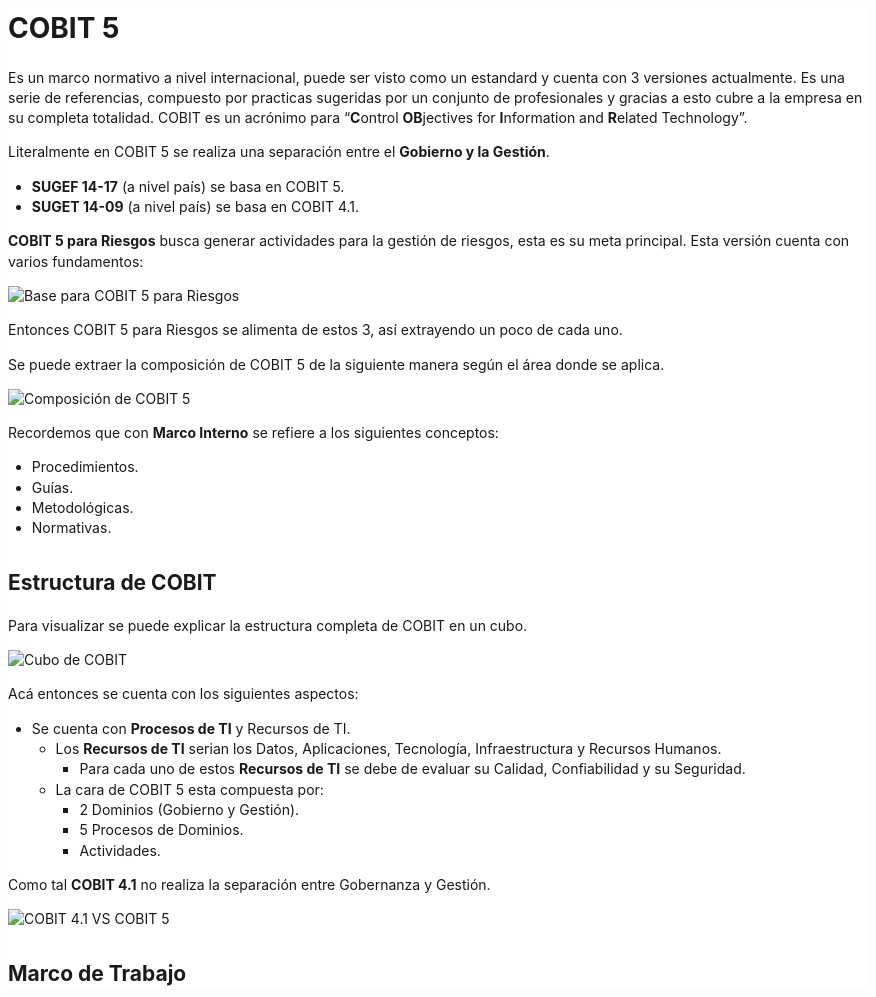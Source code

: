 # COBIT 5

Es un marco normativo a nivel internacional, puede ser visto como un estandard y cuenta con 3 versiones actualmente. Es una serie de referencias, compuesto por practicas sugeridas por un conjunto de profesionales y gracias a esto cubre a la empresa en su completa totalidad. COBIT es un acrónimo para “**C**ontrol **OB**jectives for **I**nformation and **R**elated Technology”.

Literalmente en COBIT 5 se realiza una separación entre el **Gobierno y la Gestión**.

- **SUGEF 14-17** (a nivel país) se basa en COBIT 5.
- **SUGET 14-09** (a nivel país) se basa en COBIT 4.1.

**COBIT 5 para Riesgos** busca generar actividades para la gestión de riesgos, esta es su meta principal. Esta versión cuenta con varios fundamentos:

![Base para COBIT 5 para Riesgos](La%20Base%20de%20COBIT%205.png)

Entonces COBIT 5 para Riesgos se alimenta de estos 3, así extrayendo un poco de cada uno. 

Se puede extraer la composición de COBIT 5 de la siguiente manera según el área donde se aplica.

![Composición de COBIT 5](Composici%C3%B3n%20de%20COBIT%205.png)

Recordemos que con **Marco Interno** se refiere a los siguientes conceptos:

- Procedimientos.
- Guías.
- Metodológicas.
- Normativas.

## Estructura de COBIT

Para visualizar se puede explicar la estructura completa de COBIT en un cubo.

![Cubo de COBIT](Cubo%20de%20COBIT%205.jpg)

Acá entonces se cuenta con los siguientes aspectos:

- Se cuenta con **Procesos de TI**  y Recursos de TI.
  - Los **Recursos de TI** serian los Datos, Aplicaciones, Tecnología, Infraestructura y Recursos Humanos.
    - Para cada uno de estos **Recursos de TI** se debe de evaluar su Calidad, Confiabilidad y su Seguridad.
  - La cara de COBIT 5 esta compuesta por:
    - 2 Dominios (Gobierno y Gestión).
    - 5 Procesos de Dominios.
    - Actividades.

Como tal **COBIT 4.1** no realiza la separación entre Gobernanza y Gestión.

 ![COBIT 4.1 VS COBIT 5](COBIT%205%20vs%204.png)

## Marco de Trabajo
